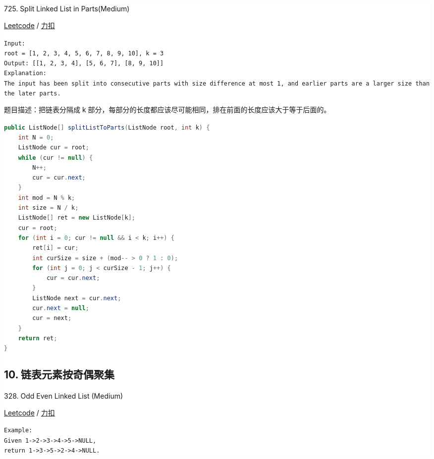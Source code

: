 725\. Split Linked List in Parts(Medium)

[Leetcode](https://leetcode.com/problems/split-linked-list-in-parts/description/) / [力扣](https://leetcode-cn.com/problems/split-linked-list-in-parts/description/)

```html
Input:
root = [1, 2, 3, 4, 5, 6, 7, 8, 9, 10], k = 3
Output: [[1, 2, 3, 4], [5, 6, 7], [8, 9, 10]]
Explanation:
The input has been split into consecutive parts with size difference at most 1, and earlier parts are a larger size than the later parts.
```

题目描述：把链表分隔成 k 部分，每部分的长度都应该尽可能相同，排在前面的长度应该大于等于后面的。

```java
public ListNode[] splitListToParts(ListNode root, int k) {
    int N = 0;
    ListNode cur = root;
    while (cur != null) {
        N++;
        cur = cur.next;
    }
    int mod = N % k;
    int size = N / k;
    ListNode[] ret = new ListNode[k];
    cur = root;
    for (int i = 0; cur != null && i < k; i++) {
        ret[i] = cur;
        int curSize = size + (mod-- > 0 ? 1 : 0);
        for (int j = 0; j < curSize - 1; j++) {
            cur = cur.next;
        }
        ListNode next = cur.next;
        cur.next = null;
        cur = next;
    }
    return ret;
}
```

##  10. 链表元素按奇偶聚集

328\. Odd Even Linked List (Medium)

[Leetcode](https://leetcode.com/problems/odd-even-linked-list/description/) / [力扣](https://leetcode-cn.com/problems/odd-even-linked-list/description/)

```html
Example:
Given 1->2->3->4->5->NULL,
return 1->3->5->2->4->NULL.
```
